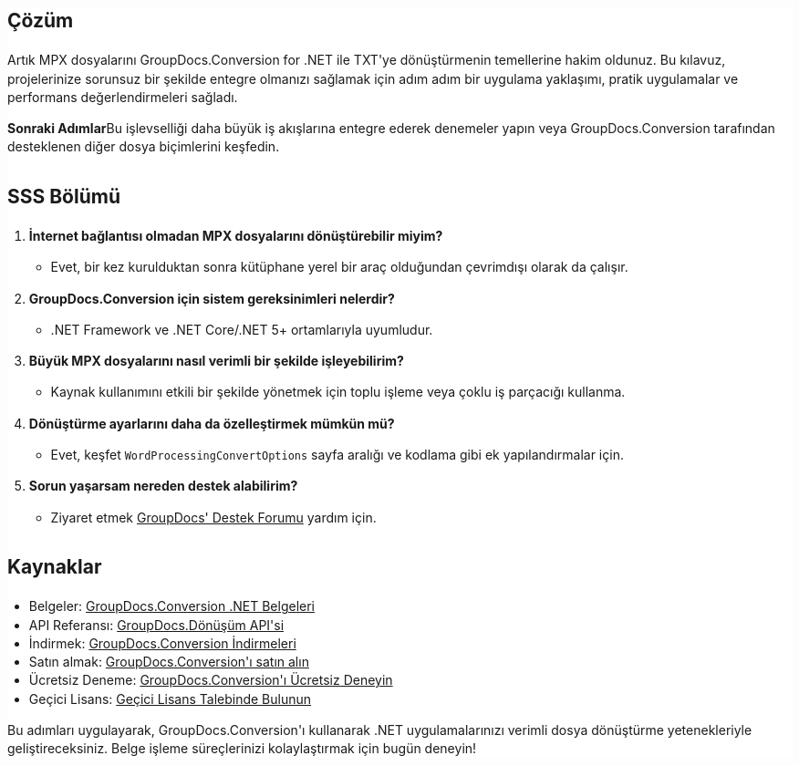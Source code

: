 ## Çözüm

Artık MPX dosyalarını GroupDocs.Conversion for .NET ile TXT'ye dönüştürmenin temellerine hakim oldunuz. Bu kılavuz, projelerinize sorunsuz bir şekilde entegre olmanızı sağlamak için adım adım bir uygulama yaklaşımı, pratik uygulamalar ve performans değerlendirmeleri sağladı. 

**Sonraki Adımlar**Bu işlevselliği daha büyük iş akışlarına entegre ederek denemeler yapın veya GroupDocs.Conversion tarafından desteklenen diğer dosya biçimlerini keşfedin.

## SSS Bölümü

1. **İnternet bağlantısı olmadan MPX dosyalarını dönüştürebilir miyim?**
   - Evet, bir kez kurulduktan sonra kütüphane yerel bir araç olduğundan çevrimdışı olarak da çalışır.

2. **GroupDocs.Conversion için sistem gereksinimleri nelerdir?**
   - .NET Framework ve .NET Core/.NET 5+ ortamlarıyla uyumludur.

3. **Büyük MPX dosyalarını nasıl verimli bir şekilde işleyebilirim?**
   - Kaynak kullanımını etkili bir şekilde yönetmek için toplu işleme veya çoklu iş parçacığı kullanma.

4. **Dönüştürme ayarlarını daha da özelleştirmek mümkün mü?**
   - Evet, keşfet `WordProcessingConvertOptions` sayfa aralığı ve kodlama gibi ek yapılandırmalar için.

5. **Sorun yaşarsam nereden destek alabilirim?**
   - Ziyaret etmek [GroupDocs' Destek Forumu](https://forum.groupdocs.com/c/conversion/10) yardım için.

## Kaynaklar

- Belgeler: [GroupDocs.Conversion .NET Belgeleri](https://docs.groupdocs.com/conversion/net/)
- API Referansı: [GroupDocs.Dönüşüm API'si](https://reference.groupdocs.com/conversion/net/)
- İndirmek: [GroupDocs.Conversion İndirmeleri](https://releases.groupdocs.com/conversion/net/)
- Satın almak: [GroupDocs.Conversion'ı satın alın](https://purchase.groupdocs.com/buy)
- Ücretsiz Deneme: [GroupDocs.Conversion'ı Ücretsiz Deneyin](https://releases.groupdocs.com/conversion/net/)
- Geçici Lisans: [Geçici Lisans Talebinde Bulunun](https://purchase.groupdocs.com/temporary-license/)

Bu adımları uygulayarak, GroupDocs.Conversion'ı kullanarak .NET uygulamalarınızı verimli dosya dönüştürme yetenekleriyle geliştireceksiniz. Belge işleme süreçlerinizi kolaylaştırmak için bugün deneyin!